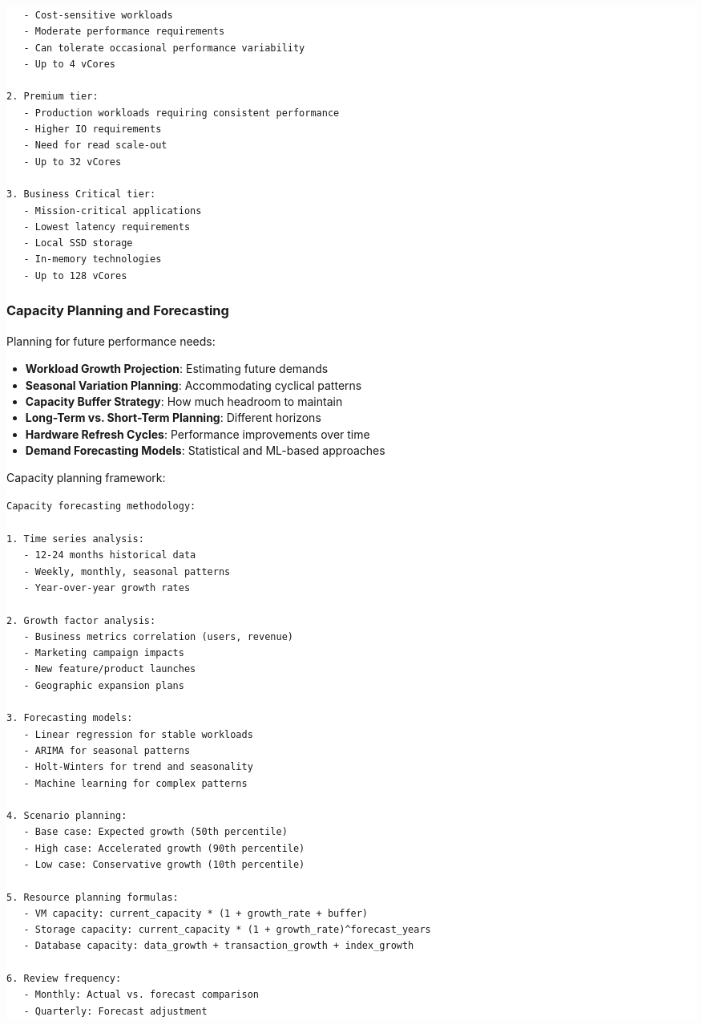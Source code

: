 ```
   - Cost-sensitive workloads
   - Moderate performance requirements
   - Can tolerate occasional performance variability
   - Up to 4 vCores

2. Premium tier:
   - Production workloads requiring consistent performance
   - Higher IO requirements
   - Need for read scale-out
   - Up to 32 vCores

3. Business Critical tier:
   - Mission-critical applications
   - Lowest latency requirements
   - Local SSD storage
   - In-memory technologies
   - Up to 128 vCores
```

### Capacity Planning and Forecasting

Planning for future performance needs:

- **Workload Growth Projection**: Estimating future demands
- **Seasonal Variation Planning**: Accommodating cyclical patterns
- **Capacity Buffer Strategy**: How much headroom to maintain
- **Long-Term vs. Short-Term Planning**: Different horizons
- **Hardware Refresh Cycles**: Performance improvements over time
- **Demand Forecasting Models**: Statistical and ML-based approaches

Capacity planning framework:
```
Capacity forecasting methodology:

1. Time series analysis:
   - 12-24 months historical data
   - Weekly, monthly, seasonal patterns
   - Year-over-year growth rates

2. Growth factor analysis:
   - Business metrics correlation (users, revenue)
   - Marketing campaign impacts
   - New feature/product launches
   - Geographic expansion plans

3. Forecasting models:
   - Linear regression for stable workloads
   - ARIMA for seasonal patterns
   - Holt-Winters for trend and seasonality
   - Machine learning for complex patterns

4. Scenario planning:
   - Base case: Expected growth (50th percentile)
   - High case: Accelerated growth (90th percentile)
   - Low case: Conservative growth (10th percentile)

5. Resource planning formulas:
   - VM capacity: current_capacity * (1 + growth_rate + buffer)
   - Storage capacity: current_capacity * (1 + growth_rate)^forecast_years
   - Database capacity: data_growth + transaction_growth + index_growth

6. Review frequency:
   - Monthly: Actual vs. forecast comparison
   - Quarterly: Forecast adjustment
```